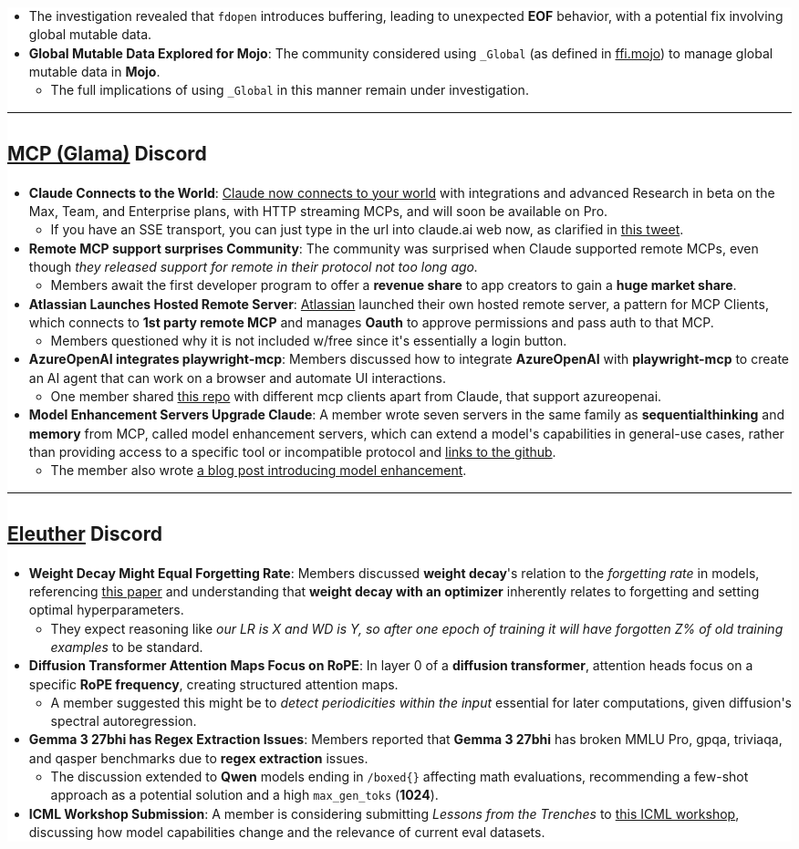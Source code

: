    - The investigation revealed that `fdopen` introduces buffering, leading to unexpected **EOF** behavior, with a potential fix involving global mutable data.
- **Global Mutable Data Explored for Mojo**: The community considered using `_Global` (as defined in [ffi.mojo](https://github.com/modular/modular/blob/6154a40b79bee7eb338924cadec56ef1350823b0/mojo/stdlib/src/sys/ffi.mojo#L552)) to manage global mutable data in **Mojo**.
   - The full implications of using `_Global` in this manner remain under investigation.



---



## [MCP (Glama)](https://discord.com/channels/1312302100125843476) Discord

- **Claude Connects to the World**: [Claude now connects to your world](https://www.anthropic.com/news/integrations) with integrations and advanced Research in beta on the Max, Team, and Enterprise plans, with HTTP streaming MCPs, and will soon be available on Pro.
   - If you have an SSE transport, you can just type in the url into claude.ai web now, as clarified in [this tweet](https://x.com/alexalbert__/status/1918047745790914772).
- **Remote MCP support surprises Community**: The community was surprised when Claude supported remote MCPs, even though *they released support for remote in their protocol not too long ago.*
   - Members await the first developer program to offer a **revenue share** to app creators to gain a **huge market share**.
- **Atlassian Launches Hosted Remote Server**: [Atlassian](https://www.atlassian.com/platform/remote-mcp-server) launched their own hosted remote server, a pattern for MCP Clients, which connects to **1st party remote MCP** and manages **Oauth** to approve permissions and pass auth to that MCP.
   - Members questioned why it is not included w/free since it's essentially a login button.
- **AzureOpenAI integrates playwright-mcp**: Members discussed how to integrate **AzureOpenAI** with **playwright-mcp** to create an AI agent that can work on a browser and automate UI interactions.
   - One member shared [this repo](https://github.com/punkpeye/awesome-mcp-clients) with different mcp clients apart from Claude, that support azureopenai.
- **Model Enhancement Servers Upgrade Claude**: A member wrote seven servers in the same family as **sequentialthinking** and **memory** from MCP, called model enhancement servers, which can extend a model's capabilities in general-use cases, rather than providing access to a specific tool or incompatible protocol and [links to the github](https://github.com/waldzellai/model-enhancement-servers).
   - The member also wrote [a blog post introducing model enhancement](https://glassbead-tc.medium.com/mcp-101-episode-1-model-enhancement-servers-afbd459d49e3).



---



## [Eleuther](https://discord.com/channels/729741769192767510) Discord

- **Weight Decay Might Equal Forgetting Rate**: Members discussed **weight decay**'s relation to the *forgetting rate* in models, referencing [this paper](https://arxiv.org/abs/2405.13698v1) and understanding that **weight decay with an optimizer** inherently relates to forgetting and setting optimal hyperparameters.
   - They expect reasoning like *our LR is X and WD is Y, so after one epoch of training it will have forgotten Z% of old training examples* to be standard.
- **Diffusion Transformer Attention Maps Focus on RoPE**: In layer 0 of a **diffusion transformer**, attention heads focus on a specific **RoPE frequency**, creating structured attention maps.
   - A member suggested this might be to *detect periodicities within the input* essential for later computations, given diffusion's spectral autoregression.
- **Gemma 3 27bhi has Regex Extraction Issues**: Members reported that **Gemma 3 27bhi** has broken MMLU Pro, gpqa, triviaqa, and qasper benchmarks due to **regex extraction** issues.
   - The discussion extended to **Qwen** models ending in `/boxed{}` affecting math evaluations, recommending a few-shot approach as a potential solution and a high `max_gen_toks` (**1024**).
- **ICML Workshop Submission**: A member is considering submitting *Lessons from the Trenches* to [this ICML workshop](https://codeml-workshop.github.io/codeml2025/), discussing how model capabilities change and the relevance of current eval datasets.